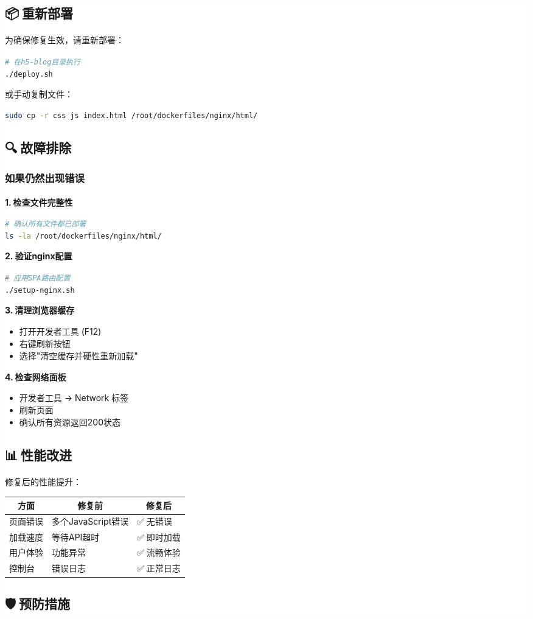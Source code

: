 ## 📦 重新部署

为确保修复生效，请重新部署：

```bash
# 在h5-blog目录执行
./deploy.sh
```

或手动复制文件：
```bash
sudo cp -r css js index.html /root/dockerfiles/nginx/html/
```

## 🔍 故障排除

### 如果仍然出现错误

**1. 检查文件完整性**
```bash
# 确认所有文件都已部署
ls -la /root/dockerfiles/nginx/html/
```

**2. 验证nginx配置**
```bash
# 应用SPA路由配置
./setup-nginx.sh
```

**3. 清理浏览器缓存**
- 打开开发者工具 (F12)
- 右键刷新按钮
- 选择"清空缓存并硬性重新加载"

**4. 检查网络面板**
- 开发者工具 → Network 标签
- 刷新页面
- 确认所有资源返回200状态

## 📊 性能改进

修复后的性能提升：

| 方面 | 修复前 | 修复后 |
|------|--------|--------|
| 页面错误 | 多个JavaScript错误 | ✅ 无错误 |
| 加载速度 | 等待API超时 | ✅ 即时加载 |
| 用户体验 | 功能异常 | ✅ 流畅体验 |
| 控制台 | 错误日志 | ✅ 正常日志 |

## 🛡️ 预防措施

